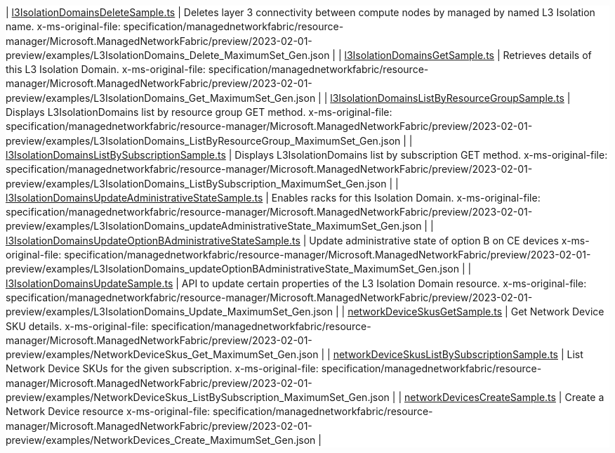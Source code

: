 | [l3IsolationDomainsDeleteSample.ts][l3isolationdomainsdeletesample]                                                                     | Deletes layer 3 connectivity between compute nodes by managed by named L3 Isolation name. x-ms-original-file: specification/managednetworkfabric/resource-manager/Microsoft.ManagedNetworkFabric/preview/2023-02-01-preview/examples/L3IsolationDomains_Delete_MaximumSet_Gen.json                                                                                                                                                                     |
| [l3IsolationDomainsGetSample.ts][l3isolationdomainsgetsample]                                                                           | Retrieves details of this L3 Isolation Domain. x-ms-original-file: specification/managednetworkfabric/resource-manager/Microsoft.ManagedNetworkFabric/preview/2023-02-01-preview/examples/L3IsolationDomains_Get_MaximumSet_Gen.json                                                                                                                                                                                                                   |
| [l3IsolationDomainsListByResourceGroupSample.ts][l3isolationdomainslistbyresourcegroupsample]                                           | Displays L3IsolationDomains list by resource group GET method. x-ms-original-file: specification/managednetworkfabric/resource-manager/Microsoft.ManagedNetworkFabric/preview/2023-02-01-preview/examples/L3IsolationDomains_ListByResourceGroup_MaximumSet_Gen.json                                                                                                                                                                                   |
| [l3IsolationDomainsListBySubscriptionSample.ts][l3isolationdomainslistbysubscriptionsample]                                             | Displays L3IsolationDomains list by subscription GET method. x-ms-original-file: specification/managednetworkfabric/resource-manager/Microsoft.ManagedNetworkFabric/preview/2023-02-01-preview/examples/L3IsolationDomains_ListBySubscription_MaximumSet_Gen.json                                                                                                                                                                                      |
| [l3IsolationDomainsUpdateAdministrativeStateSample.ts][l3isolationdomainsupdateadministrativestatesample]                               | Enables racks for this Isolation Domain. x-ms-original-file: specification/managednetworkfabric/resource-manager/Microsoft.ManagedNetworkFabric/preview/2023-02-01-preview/examples/L3IsolationDomains_updateAdministrativeState_MaximumSet_Gen.json                                                                                                                                                                                                   |
| [l3IsolationDomainsUpdateOptionBAdministrativeStateSample.ts][l3isolationdomainsupdateoptionbadministrativestatesample]                 | Update administrative state of option B on CE devices x-ms-original-file: specification/managednetworkfabric/resource-manager/Microsoft.ManagedNetworkFabric/preview/2023-02-01-preview/examples/L3IsolationDomains_updateOptionBAdministrativeState_MaximumSet_Gen.json                                                                                                                                                                               |
| [l3IsolationDomainsUpdateSample.ts][l3isolationdomainsupdatesample]                                                                     | API to update certain properties of the L3 Isolation Domain resource. x-ms-original-file: specification/managednetworkfabric/resource-manager/Microsoft.ManagedNetworkFabric/preview/2023-02-01-preview/examples/L3IsolationDomains_Update_MaximumSet_Gen.json                                                                                                                                                                                         |
| [networkDeviceSkusGetSample.ts][networkdeviceskusgetsample]                                                                             | Get Network Device SKU details. x-ms-original-file: specification/managednetworkfabric/resource-manager/Microsoft.ManagedNetworkFabric/preview/2023-02-01-preview/examples/NetworkDeviceSkus_Get_MaximumSet_Gen.json                                                                                                                                                                                                                                   |
| [networkDeviceSkusListBySubscriptionSample.ts][networkdeviceskuslistbysubscriptionsample]                                               | List Network Device SKUs for the given subscription. x-ms-original-file: specification/managednetworkfabric/resource-manager/Microsoft.ManagedNetworkFabric/preview/2023-02-01-preview/examples/NetworkDeviceSkus_ListBySubscription_MaximumSet_Gen.json                                                                                                                                                                                               |
| [networkDevicesCreateSample.ts][networkdevicescreatesample]                                                                             | Create a Network Device resource x-ms-original-file: specification/managednetworkfabric/resource-manager/Microsoft.ManagedNetworkFabric/preview/2023-02-01-preview/examples/NetworkDevices_Create_MaximumSet_Gen.json                                                                                                                                                                                                                                  |

[accesscontrollistscreatesample]: https://github.com/Azure/azure-sdk-for-js/blob/main/sdk/managednetworkfabric/arm-managednetworkfabric/samples/v1-beta/typescript/src/accessControlListsCreateSample.ts
[accesscontrollistsdeletesample]: https://github.com/Azure/azure-sdk-for-js/blob/main/sdk/managednetworkfabric/arm-managednetworkfabric/samples/v1-beta/typescript/src/accessControlListsDeleteSample.ts
[accesscontrollistsgetsample]: https://github.com/Azure/azure-sdk-for-js/blob/main/sdk/managednetworkfabric/arm-managednetworkfabric/samples/v1-beta/typescript/src/accessControlListsGetSample.ts
[accesscontrollistslistbyresourcegroupsample]: https://github.com/Azure/azure-sdk-for-js/blob/main/sdk/managednetworkfabric/arm-managednetworkfabric/samples/v1-beta/typescript/src/accessControlListsListByResourceGroupSample.ts
[accesscontrollistslistbysubscriptionsample]: https://github.com/Azure/azure-sdk-for-js/blob/main/sdk/managednetworkfabric/arm-managednetworkfabric/samples/v1-beta/typescript/src/accessControlListsListBySubscriptionSample.ts
[accesscontrollistsupdatesample]: https://github.com/Azure/azure-sdk-for-js/blob/main/sdk/managednetworkfabric/arm-managednetworkfabric/samples/v1-beta/typescript/src/accessControlListsUpdateSample.ts
[externalnetworkscleararpentriessample]: https://github.com/Azure/azure-sdk-for-js/blob/main/sdk/managednetworkfabric/arm-managednetworkfabric/samples/v1-beta/typescript/src/externalNetworksClearArpEntriesSample.ts
[externalnetworksclearipv6neighborssample]: https://github.com/Azure/azure-sdk-for-js/blob/main/sdk/managednetworkfabric/arm-managednetworkfabric/samples/v1-beta/typescript/src/externalNetworksClearIpv6NeighborsSample.ts
[externalnetworkscreatesample]: https://github.com/Azure/azure-sdk-for-js/blob/main/sdk/managednetworkfabric/arm-managednetworkfabric/samples/v1-beta/typescript/src/externalNetworksCreateSample.ts
[externalnetworksdeletesample]: https://github.com/Azure/azure-sdk-for-js/blob/main/sdk/managednetworkfabric/arm-managednetworkfabric/samples/v1-beta/typescript/src/externalNetworksDeleteSample.ts
[externalnetworksgetsample]: https://github.com/Azure/azure-sdk-for-js/blob/main/sdk/managednetworkfabric/arm-managednetworkfabric/samples/v1-beta/typescript/src/externalNetworksGetSample.ts
[externalnetworkslistsample]: https://github.com/Azure/azure-sdk-for-js/blob/main/sdk/managednetworkfabric/arm-managednetworkfabric/samples/v1-beta/typescript/src/externalNetworksListSample.ts
[externalnetworksupdateadministrativestatesample]: https://github.com/Azure/azure-sdk-for-js/blob/main/sdk/managednetworkfabric/arm-managednetworkfabric/samples/v1-beta/typescript/src/externalNetworksUpdateAdministrativeStateSample.ts
[externalnetworksupdatebfdforbgpadministrativestatesample]: https://github.com/Azure/azure-sdk-for-js/blob/main/sdk/managednetworkfabric/arm-managednetworkfabric/samples/v1-beta/typescript/src/externalNetworksUpdateBfdForBgpAdministrativeStateSample.ts
[externalnetworksupdatebgpadministrativestatesample]: https://github.com/Azure/azure-sdk-for-js/blob/main/sdk/managednetworkfabric/arm-managednetworkfabric/samples/v1-beta/typescript/src/externalNetworksUpdateBgpAdministrativeStateSample.ts
[externalnetworksupdatesample]: https://github.com/Azure/azure-sdk-for-js/blob/main/sdk/managednetworkfabric/arm-managednetworkfabric/samples/v1-beta/typescript/src/externalNetworksUpdateSample.ts
[internalnetworkscleararpentriessample]: https://github.com/Azure/azure-sdk-for-js/blob/main/sdk/managednetworkfabric/arm-managednetworkfabric/samples/v1-beta/typescript/src/internalNetworksClearArpEntriesSample.ts
[internalnetworksclearipv6neighborssample]: https://github.com/Azure/azure-sdk-for-js/blob/main/sdk/managednetworkfabric/arm-managednetworkfabric/samples/v1-beta/typescript/src/internalNetworksClearIpv6NeighborsSample.ts
[internalnetworkscreatesample]: https://github.com/Azure/azure-sdk-for-js/blob/main/sdk/managednetworkfabric/arm-managednetworkfabric/samples/v1-beta/typescript/src/internalNetworksCreateSample.ts
[internalnetworksdeletesample]: https://github.com/Azure/azure-sdk-for-js/blob/main/sdk/managednetworkfabric/arm-managednetworkfabric/samples/v1-beta/typescript/src/internalNetworksDeleteSample.ts
[internalnetworksgetsample]: https://github.com/Azure/azure-sdk-for-js/blob/main/sdk/managednetworkfabric/arm-managednetworkfabric/samples/v1-beta/typescript/src/internalNetworksGetSample.ts
[internalnetworkslistsample]: https://github.com/Azure/azure-sdk-for-js/blob/main/sdk/managednetworkfabric/arm-managednetworkfabric/samples/v1-beta/typescript/src/internalNetworksListSample.ts
[internalnetworksupdateadministrativestatesample]: https://github.com/Azure/azure-sdk-for-js/blob/main/sdk/managednetworkfabric/arm-managednetworkfabric/samples/v1-beta/typescript/src/internalNetworksUpdateAdministrativeStateSample.ts
[internalnetworksupdatebfdforbgpadministrativestatesample]: https://github.com/Azure/azure-sdk-for-js/blob/main/sdk/managednetworkfabric/arm-managednetworkfabric/samples/v1-beta/typescript/src/internalNetworksUpdateBfdForBgpAdministrativeStateSample.ts
[internalnetworksupdatebfdforstaticrouteadministrativestatesample]: https://github.com/Azure/azure-sdk-for-js/blob/main/sdk/managednetworkfabric/arm-managednetworkfabric/samples/v1-beta/typescript/src/internalNetworksUpdateBfdForStaticRouteAdministrativeStateSample.ts
[internalnetworksupdatebgpadministrativestatesample]: https://github.com/Azure/azure-sdk-for-js/blob/main/sdk/managednetworkfabric/arm-managednetworkfabric/samples/v1-beta/typescript/src/internalNetworksUpdateBgpAdministrativeStateSample.ts
[internalnetworksupdatesample]: https://github.com/Azure/azure-sdk-for-js/blob/main/sdk/managednetworkfabric/arm-managednetworkfabric/samples/v1-beta/typescript/src/internalNetworksUpdateSample.ts
[ipcommunitiescreatesample]: https://github.com/Azure/azure-sdk-for-js/blob/main/sdk/managednetworkfabric/arm-managednetworkfabric/samples/v1-beta/typescript/src/ipCommunitiesCreateSample.ts
[ipcommunitiesdeletesample]: https://github.com/Azure/azure-sdk-for-js/blob/main/sdk/managednetworkfabric/arm-managednetworkfabric/samples/v1-beta/typescript/src/ipCommunitiesDeleteSample.ts
[ipcommunitiesgetsample]: https://github.com/Azure/azure-sdk-for-js/blob/main/sdk/managednetworkfabric/arm-managednetworkfabric/samples/v1-beta/typescript/src/ipCommunitiesGetSample.ts
[ipcommunitieslistbyresourcegroupsample]: https://github.com/Azure/azure-sdk-for-js/blob/main/sdk/managednetworkfabric/arm-managednetworkfabric/samples/v1-beta/typescript/src/ipCommunitiesListByResourceGroupSample.ts
[ipcommunitieslistbysubscriptionsample]: https://github.com/Azure/azure-sdk-for-js/blob/main/sdk/managednetworkfabric/arm-managednetworkfabric/samples/v1-beta/typescript/src/ipCommunitiesListBySubscriptionSample.ts
[ipcommunitiesupdatesample]: https://github.com/Azure/azure-sdk-for-js/blob/main/sdk/managednetworkfabric/arm-managednetworkfabric/samples/v1-beta/typescript/src/ipCommunitiesUpdateSample.ts
[ipextendedcommunitiescreatesample]: https://github.com/Azure/azure-sdk-for-js/blob/main/sdk/managednetworkfabric/arm-managednetworkfabric/samples/v1-beta/typescript/src/ipExtendedCommunitiesCreateSample.ts
[ipextendedcommunitiesdeletesample]: https://github.com/Azure/azure-sdk-for-js/blob/main/sdk/managednetworkfabric/arm-managednetworkfabric/samples/v1-beta/typescript/src/ipExtendedCommunitiesDeleteSample.ts
[ipextendedcommunitiesgetsample]: https://github.com/Azure/azure-sdk-for-js/blob/main/sdk/managednetworkfabric/arm-managednetworkfabric/samples/v1-beta/typescript/src/ipExtendedCommunitiesGetSample.ts
[ipextendedcommunitieslistbyresourcegroupsample]: https://github.com/Azure/azure-sdk-for-js/blob/main/sdk/managednetworkfabric/arm-managednetworkfabric/samples/v1-beta/typescript/src/ipExtendedCommunitiesListByResourceGroupSample.ts
[ipextendedcommunitieslistbysubscriptionsample]: https://github.com/Azure/azure-sdk-for-js/blob/main/sdk/managednetworkfabric/arm-managednetworkfabric/samples/v1-beta/typescript/src/ipExtendedCommunitiesListBySubscriptionSample.ts
[ipextendedcommunitiesupdatesample]: https://github.com/Azure/azure-sdk-for-js/blob/main/sdk/managednetworkfabric/arm-managednetworkfabric/samples/v1-beta/typescript/src/ipExtendedCommunitiesUpdateSample.ts
[ipprefixescreatesample]: https://github.com/Azure/azure-sdk-for-js/blob/main/sdk/managednetworkfabric/arm-managednetworkfabric/samples/v1-beta/typescript/src/ipPrefixesCreateSample.ts
[ipprefixesdeletesample]: https://github.com/Azure/azure-sdk-for-js/blob/main/sdk/managednetworkfabric/arm-managednetworkfabric/samples/v1-beta/typescript/src/ipPrefixesDeleteSample.ts
[ipprefixesgetsample]: https://github.com/Azure/azure-sdk-for-js/blob/main/sdk/managednetworkfabric/arm-managednetworkfabric/samples/v1-beta/typescript/src/ipPrefixesGetSample.ts
[ipprefixeslistbyresourcegroupsample]: https://github.com/Azure/azure-sdk-for-js/blob/main/sdk/managednetworkfabric/arm-managednetworkfabric/samples/v1-beta/typescript/src/ipPrefixesListByResourceGroupSample.ts
[ipprefixeslistbysubscriptionsample]: https://github.com/Azure/azure-sdk-for-js/blob/main/sdk/managednetworkfabric/arm-managednetworkfabric/samples/v1-beta/typescript/src/ipPrefixesListBySubscriptionSample.ts
[ipprefixesupdatesample]: https://github.com/Azure/azure-sdk-for-js/blob/main/sdk/managednetworkfabric/arm-managednetworkfabric/samples/v1-beta/typescript/src/ipPrefixesUpdateSample.ts
[l2isolationdomainscleararptablesample]: https://github.com/Azure/azure-sdk-for-js/blob/main/sdk/managednetworkfabric/arm-managednetworkfabric/samples/v1-beta/typescript/src/l2IsolationDomainsClearArpTableSample.ts
[l2isolationdomainsclearneighbortablesample]: https://github.com/Azure/azure-sdk-for-js/blob/main/sdk/managednetworkfabric/arm-managednetworkfabric/samples/v1-beta/typescript/src/l2IsolationDomainsClearNeighborTableSample.ts
[l2isolationdomainscreatesample]: https://github.com/Azure/azure-sdk-for-js/blob/main/sdk/managednetworkfabric/arm-managednetworkfabric/samples/v1-beta/typescript/src/l2IsolationDomainsCreateSample.ts
[l2isolationdomainsdeletesample]: https://github.com/Azure/azure-sdk-for-js/blob/main/sdk/managednetworkfabric/arm-managednetworkfabric/samples/v1-beta/typescript/src/l2IsolationDomainsDeleteSample.ts
[l2isolationdomainsgetarpentriessample]: https://github.com/Azure/azure-sdk-for-js/blob/main/sdk/managednetworkfabric/arm-managednetworkfabric/samples/v1-beta/typescript/src/l2IsolationDomainsGetArpEntriesSample.ts
[l2isolationdomainsgetsample]: https://github.com/Azure/azure-sdk-for-js/blob/main/sdk/managednetworkfabric/arm-managednetworkfabric/samples/v1-beta/typescript/src/l2IsolationDomainsGetSample.ts
[l2isolationdomainslistbyresourcegroupsample]: https://github.com/Azure/azure-sdk-for-js/blob/main/sdk/managednetworkfabric/arm-managednetworkfabric/samples/v1-beta/typescript/src/l2IsolationDomainsListByResourceGroupSample.ts
[l2isolationdomainslistbysubscriptionsample]: https://github.com/Azure/azure-sdk-for-js/blob/main/sdk/managednetworkfabric/arm-managednetworkfabric/samples/v1-beta/typescript/src/l2IsolationDomainsListBySubscriptionSample.ts
[l2isolationdomainsupdateadministrativestatesample]: https://github.com/Azure/azure-sdk-for-js/blob/main/sdk/managednetworkfabric/arm-managednetworkfabric/samples/v1-beta/typescript/src/l2IsolationDomainsUpdateAdministrativeStateSample.ts
[l2isolationdomainsupdatesample]: https://github.com/Azure/azure-sdk-for-js/blob/main/sdk/managednetworkfabric/arm-managednetworkfabric/samples/v1-beta/typescript/src/l2IsolationDomainsUpdateSample.ts
[l3isolationdomainscleararptablesample]: https://github.com/Azure/azure-sdk-for-js/blob/main/sdk/managednetworkfabric/arm-managednetworkfabric/samples/v1-beta/typescript/src/l3IsolationDomainsClearArpTableSample.ts
[l3isolationdomainsclearneighbortablesample]: https://github.com/Azure/azure-sdk-for-js/blob/main/sdk/managednetworkfabric/arm-managednetworkfabric/samples/v1-beta/typescript/src/l3IsolationDomainsClearNeighborTableSample.ts
[l3isolationdomainscreatesample]: https://github.com/Azure/azure-sdk-for-js/blob/main/sdk/managednetworkfabric/arm-managednetworkfabric/samples/v1-beta/typescript/src/l3IsolationDomainsCreateSample.ts
[l3isolationdomainsdeletesample]: https://github.com/Azure/azure-sdk-for-js/blob/main/sdk/managednetworkfabric/arm-managednetworkfabric/samples/v1-beta/typescript/src/l3IsolationDomainsDeleteSample.ts
[l3isolationdomainsgetsample]: https://github.com/Azure/azure-sdk-for-js/blob/main/sdk/managednetworkfabric/arm-managednetworkfabric/samples/v1-beta/typescript/src/l3IsolationDomainsGetSample.ts
[l3isolationdomainslistbyresourcegroupsample]: https://github.com/Azure/azure-sdk-for-js/blob/main/sdk/managednetworkfabric/arm-managednetworkfabric/samples/v1-beta/typescript/src/l3IsolationDomainsListByResourceGroupSample.ts
[l3isolationdomainslistbysubscriptionsample]: https://github.com/Azure/azure-sdk-for-js/blob/main/sdk/managednetworkfabric/arm-managednetworkfabric/samples/v1-beta/typescript/src/l3IsolationDomainsListBySubscriptionSample.ts
[l3isolationdomainsupdateadministrativestatesample]: https://github.com/Azure/azure-sdk-for-js/blob/main/sdk/managednetworkfabric/arm-managednetworkfabric/samples/v1-beta/typescript/src/l3IsolationDomainsUpdateAdministrativeStateSample.ts
[l3isolationdomainsupdateoptionbadministrativestatesample]: https://github.com/Azure/azure-sdk-for-js/blob/main/sdk/managednetworkfabric/arm-managednetworkfabric/samples/v1-beta/typescript/src/l3IsolationDomainsUpdateOptionBAdministrativeStateSample.ts
[l3isolationdomainsupdatesample]: https://github.com/Azure/azure-sdk-for-js/blob/main/sdk/managednetworkfabric/arm-managednetworkfabric/samples/v1-beta/typescript/src/l3IsolationDomainsUpdateSample.ts
[networkdeviceskusgetsample]: https://github.com/Azure/azure-sdk-for-js/blob/main/sdk/managednetworkfabric/arm-managednetworkfabric/samples/v1-beta/typescript/src/networkDeviceSkusGetSample.ts
[networkdeviceskuslistbysubscriptionsample]: https://github.com/Azure/azure-sdk-for-js/blob/main/sdk/managednetworkfabric/arm-managednetworkfabric/samples/v1-beta/typescript/src/networkDeviceSkusListBySubscriptionSample.ts
[networkdevicescreatesample]: https://github.com/Azure/azure-sdk-for-js/blob/main/sdk/managednetworkfabric/arm-managednetworkfabric/samples/v1-beta/typescript/src/networkDevicesCreateSample.ts
[networkdevicesdeletesample]: https://github.com/Azure/azure-sdk-for-js/blob/main/sdk/managednetworkfabric/arm-managednetworkfabric/samples/v1-beta/typescript/src/networkDevicesDeleteSample.ts
[networkdevicesgeneratesupportpackagesample]: https://github.com/Azure/azure-sdk-for-js/blob/main/sdk/managednetworkfabric/arm-managednetworkfabric/samples/v1-beta/typescript/src/networkDevicesGenerateSupportPackageSample.ts
[networkdevicesgetdynamicinterfacemapssample]: https://github.com/Azure/azure-sdk-for-js/blob/main/sdk/managednetworkfabric/arm-managednetworkfabric/samples/v1-beta/typescript/src/networkDevicesGetDynamicInterfaceMapsSample.ts
[networkdevicesgetsample]: https://github.com/Azure/azure-sdk-for-js/blob/main/sdk/managednetworkfabric/arm-managednetworkfabric/samples/v1-beta/typescript/src/networkDevicesGetSample.ts
[networkdevicesgetstaticinterfacemapssample]: https://github.com/Azure/azure-sdk-for-js/blob/main/sdk/managednetworkfabric/arm-managednetworkfabric/samples/v1-beta/typescript/src/networkDevicesGetStaticInterfaceMapsSample.ts
[networkdevicesgetstatussample]: https://github.com/Azure/azure-sdk-for-js/blob/main/sdk/managednetworkfabric/arm-managednetworkfabric/samples/v1-beta/typescript/src/networkDevicesGetStatusSample.ts
[networkdeviceslistbyresourcegroupsample]: https://github.com/Azure/azure-sdk-for-js/blob/main/sdk/managednetworkfabric/arm-managednetworkfabric/samples/v1-beta/typescript/src/networkDevicesListByResourceGroupSample.ts
[networkdeviceslistbysubscriptionsample]: https://github.com/Azure/azure-sdk-for-js/blob/main/sdk/managednetworkfabric/arm-managednetworkfabric/samples/v1-beta/typescript/src/networkDevicesListBySubscriptionSample.ts
[networkdevicesrebootsample]: https://github.com/Azure/azure-sdk-for-js/blob/main/sdk/managednetworkfabric/arm-managednetworkfabric/samples/v1-beta/typescript/src/networkDevicesRebootSample.ts
[networkdevicesrestoreconfigsample]: https://github.com/Azure/azure-sdk-for-js/blob/main/sdk/managednetworkfabric/arm-managednetworkfabric/samples/v1-beta/typescript/src/networkDevicesRestoreConfigSample.ts
[networkdevicesupdatepowercyclesample]: https://github.com/Azure/azure-sdk-for-js/blob/main/sdk/managednetworkfabric/arm-managednetworkfabric/samples/v1-beta/typescript/src/networkDevicesUpdatePowerCycleSample.ts
[networkdevicesupdatesample]: https://github.com/Azure/azure-sdk-for-js/blob/main/sdk/managednetworkfabric/arm-managednetworkfabric/samples/v1-beta/typescript/src/networkDevicesUpdateSample.ts
[networkdevicesupdateversionsample]: https://github.com/Azure/azure-sdk-for-js/blob/main/sdk/managednetworkfabric/arm-managednetworkfabric/samples/v1-beta/typescript/src/networkDevicesUpdateVersionSample.ts
[networkfabriccontrollerscreatesample]: https://github.com/Azure/azure-sdk-for-js/blob/main/sdk/managednetworkfabric/arm-managednetworkfabric/samples/v1-beta/typescript/src/networkFabricControllersCreateSample.ts
[networkfabriccontrollersdeletesample]: https://github.com/Azure/azure-sdk-for-js/blob/main/sdk/managednetworkfabric/arm-managednetworkfabric/samples/v1-beta/typescript/src/networkFabricControllersDeleteSample.ts
[networkfabriccontrollersdisableworkloadmanagementnetworksample]: https://github.com/Azure/azure-sdk-for-js/blob/main/sdk/managednetworkfabric/arm-managednetworkfabric/samples/v1-beta/typescript/src/networkFabricControllersDisableWorkloadManagementNetworkSample.ts
[networkfabriccontrollersenableworkloadmanagementnetworksample]: https://github.com/Azure/azure-sdk-for-js/blob/main/sdk/managednetworkfabric/arm-managednetworkfabric/samples/v1-beta/typescript/src/networkFabricControllersEnableWorkloadManagementNetworkSample.ts
[networkfabriccontrollersgetsample]: https://github.com/Azure/azure-sdk-for-js/blob/main/sdk/managednetworkfabric/arm-managednetworkfabric/samples/v1-beta/typescript/src/networkFabricControllersGetSample.ts
[networkfabriccontrollerslistbyresourcegroupsample]: https://github.com/Azure/azure-sdk-for-js/blob/main/sdk/managednetworkfabric/arm-managednetworkfabric/samples/v1-beta/typescript/src/networkFabricControllersListByResourceGroupSample.ts
[networkfabriccontrollerslistbysubscriptionsample]: https://github.com/Azure/azure-sdk-for-js/blob/main/sdk/managednetworkfabric/arm-managednetworkfabric/samples/v1-beta/typescript/src/networkFabricControllersListBySubscriptionSample.ts
[networkfabriccontrollersupdatesample]: https://github.com/Azure/azure-sdk-for-js/blob/main/sdk/managednetworkfabric/arm-managednetworkfabric/samples/v1-beta/typescript/src/networkFabricControllersUpdateSample.ts
[networkfabricskusgetsample]: https://github.com/Azure/azure-sdk-for-js/blob/main/sdk/managednetworkfabric/arm-managednetworkfabric/samples/v1-beta/typescript/src/networkFabricSkusGetSample.ts
[networkfabricskuslistbysubscriptionsample]: https://github.com/Azure/azure-sdk-for-js/blob/main/sdk/managednetworkfabric/arm-managednetworkfabric/samples/v1-beta/typescript/src/networkFabricSkusListBySubscriptionSample.ts
[networkfabricscreatesample]: https://github.com/Azure/azure-sdk-for-js/blob/main/sdk/managednetworkfabric/arm-managednetworkfabric/samples/v1-beta/typescript/src/networkFabricsCreateSample.ts
[networkfabricsdeletesample]: https://github.com/Azure/azure-sdk-for-js/blob/main/sdk/managednetworkfabric/arm-managednetworkfabric/samples/v1-beta/typescript/src/networkFabricsDeleteSample.ts
[networkfabricsdeprovisionsample]: https://github.com/Azure/azure-sdk-for-js/blob/main/sdk/managednetworkfabric/arm-managednetworkfabric/samples/v1-beta/typescript/src/networkFabricsDeprovisionSample.ts
[networkfabricsgetsample]: https://github.com/Azure/azure-sdk-for-js/blob/main/sdk/managednetworkfabric/arm-managednetworkfabric/samples/v1-beta/typescript/src/networkFabricsGetSample.ts
[networkfabricslistbyresourcegroupsample]: https://github.com/Azure/azure-sdk-for-js/blob/main/sdk/managednetworkfabric/arm-managednetworkfabric/samples/v1-beta/typescript/src/networkFabricsListByResourceGroupSample.ts
[networkfabricslistbysubscriptionsample]: https://github.com/Azure/azure-sdk-for-js/blob/main/sdk/managednetworkfabric/arm-managednetworkfabric/samples/v1-beta/typescript/src/networkFabricsListBySubscriptionSample.ts
[networkfabricsprovisionsample]: https://github.com/Azure/azure-sdk-for-js/blob/main/sdk/managednetworkfabric/arm-managednetworkfabric/samples/v1-beta/typescript/src/networkFabricsProvisionSample.ts
[networkfabricsupdatesample]: https://github.com/Azure/azure-sdk-for-js/blob/main/sdk/managednetworkfabric/arm-managednetworkfabric/samples/v1-beta/typescript/src/networkFabricsUpdateSample.ts
[networkinterfacescreatesample]: https://github.com/Azure/azure-sdk-for-js/blob/main/sdk/managednetworkfabric/arm-managednetworkfabric/samples/v1-beta/typescript/src/networkInterfacesCreateSample.ts
[networkinterfacesdeletesample]: https://github.com/Azure/azure-sdk-for-js/blob/main/sdk/managednetworkfabric/arm-managednetworkfabric/samples/v1-beta/typescript/src/networkInterfacesDeleteSample.ts
[networkinterfacesgetsample]: https://github.com/Azure/azure-sdk-for-js/blob/main/sdk/managednetworkfabric/arm-managednetworkfabric/samples/v1-beta/typescript/src/networkInterfacesGetSample.ts
[networkinterfacesgetstatussample]: https://github.com/Azure/azure-sdk-for-js/blob/main/sdk/managednetworkfabric/arm-managednetworkfabric/samples/v1-beta/typescript/src/networkInterfacesGetStatusSample.ts
[networkinterfaceslistsample]: https://github.com/Azure/azure-sdk-for-js/blob/main/sdk/managednetworkfabric/arm-managednetworkfabric/samples/v1-beta/typescript/src/networkInterfacesListSample.ts
[networkinterfacesupdateadministrativestatesample]: https://github.com/Azure/azure-sdk-for-js/blob/main/sdk/managednetworkfabric/arm-managednetworkfabric/samples/v1-beta/typescript/src/networkInterfacesUpdateAdministrativeStateSample.ts
[networkinterfacesupdatesample]: https://github.com/Azure/azure-sdk-for-js/blob/main/sdk/managednetworkfabric/arm-managednetworkfabric/samples/v1-beta/typescript/src/networkInterfacesUpdateSample.ts
[networkrackskusgetsample]: https://github.com/Azure/azure-sdk-for-js/blob/main/sdk/managednetworkfabric/arm-managednetworkfabric/samples/v1-beta/typescript/src/networkRackSkusGetSample.ts
[networkrackskuslistbysubscriptionsample]: https://github.com/Azure/azure-sdk-for-js/blob/main/sdk/managednetworkfabric/arm-managednetworkfabric/samples/v1-beta/typescript/src/networkRackSkusListBySubscriptionSample.ts
[networkrackscreatesample]: https://github.com/Azure/azure-sdk-for-js/blob/main/sdk/managednetworkfabric/arm-managednetworkfabric/samples/v1-beta/typescript/src/networkRacksCreateSample.ts
[networkracksdeletesample]: https://github.com/Azure/azure-sdk-for-js/blob/main/sdk/managednetworkfabric/arm-managednetworkfabric/samples/v1-beta/typescript/src/networkRacksDeleteSample.ts
[networkracksgetsample]: https://github.com/Azure/azure-sdk-for-js/blob/main/sdk/managednetworkfabric/arm-managednetworkfabric/samples/v1-beta/typescript/src/networkRacksGetSample.ts
[networkrackslistbyresourcegroupsample]: https://github.com/Azure/azure-sdk-for-js/blob/main/sdk/managednetworkfabric/arm-managednetworkfabric/samples/v1-beta/typescript/src/networkRacksListByResourceGroupSample.ts
[networkrackslistbysubscriptionsample]: https://github.com/Azure/azure-sdk-for-js/blob/main/sdk/managednetworkfabric/arm-managednetworkfabric/samples/v1-beta/typescript/src/networkRacksListBySubscriptionSample.ts
[networkracksupdatesample]: https://github.com/Azure/azure-sdk-for-js/blob/main/sdk/managednetworkfabric/arm-managednetworkfabric/samples/v1-beta/typescript/src/networkRacksUpdateSample.ts
[networktonetworkinterconnectscreatesample]: https://github.com/Azure/azure-sdk-for-js/blob/main/sdk/managednetworkfabric/arm-managednetworkfabric/samples/v1-beta/typescript/src/networkToNetworkInterconnectsCreateSample.ts
[networktonetworkinterconnectsdeletesample]: https://github.com/Azure/azure-sdk-for-js/blob/main/sdk/managednetworkfabric/arm-managednetworkfabric/samples/v1-beta/typescript/src/networkToNetworkInterconnectsDeleteSample.ts
[networktonetworkinterconnectsgetsample]: https://github.com/Azure/azure-sdk-for-js/blob/main/sdk/managednetworkfabric/arm-managednetworkfabric/samples/v1-beta/typescript/src/networkToNetworkInterconnectsGetSample.ts
[networktonetworkinterconnectslistsample]: https://github.com/Azure/azure-sdk-for-js/blob/main/sdk/managednetworkfabric/arm-managednetworkfabric/samples/v1-beta/typescript/src/networkToNetworkInterconnectsListSample.ts
[operationslistsample]: https://github.com/Azure/azure-sdk-for-js/blob/main/sdk/managednetworkfabric/arm-managednetworkfabric/samples/v1-beta/typescript/src/operationsListSample.ts
[routepoliciescreatesample]: https://github.com/Azure/azure-sdk-for-js/blob/main/sdk/managednetworkfabric/arm-managednetworkfabric/samples/v1-beta/typescript/src/routePoliciesCreateSample.ts
[routepoliciesdeletesample]: https://github.com/Azure/azure-sdk-for-js/blob/main/sdk/managednetworkfabric/arm-managednetworkfabric/samples/v1-beta/typescript/src/routePoliciesDeleteSample.ts
[routepoliciesgetsample]: https://github.com/Azure/azure-sdk-for-js/blob/main/sdk/managednetworkfabric/arm-managednetworkfabric/samples/v1-beta/typescript/src/routePoliciesGetSample.ts
[routepolicieslistbyresourcegroupsample]: https://github.com/Azure/azure-sdk-for-js/blob/main/sdk/managednetworkfabric/arm-managednetworkfabric/samples/v1-beta/typescript/src/routePoliciesListByResourceGroupSample.ts
[routepolicieslistbysubscriptionsample]: https://github.com/Azure/azure-sdk-for-js/blob/main/sdk/managednetworkfabric/arm-managednetworkfabric/samples/v1-beta/typescript/src/routePoliciesListBySubscriptionSample.ts
[routepoliciesupdatesample]: https://github.com/Azure/azure-sdk-for-js/blob/main/sdk/managednetworkfabric/arm-managednetworkfabric/samples/v1-beta/typescript/src/routePoliciesUpdateSample.ts
[apiref]: https://docs.microsoft.com/javascript/api/@azure/arm-managednetworkfabric?view=azure-node-preview
[freesub]: https://azure.microsoft.com/free/
[package]: https://github.com/Azure/azure-sdk-for-js/tree/main/sdk/managednetworkfabric/arm-managednetworkfabric/README.md
[typescript]: https://www.typescriptlang.org/docs/home.html